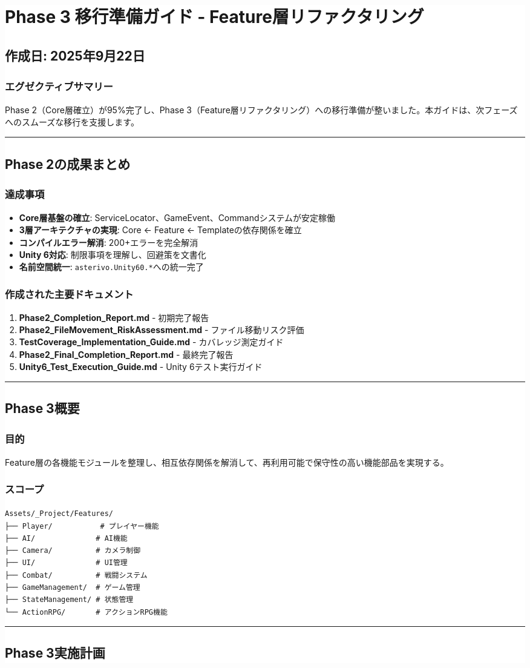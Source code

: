 ﻿# Phase 3 移行準備ガイド - Feature層リファクタリング

## 作成日: 2025年9月22日

### エグゼクティブサマリー
Phase 2（Core層確立）が95%完了し、Phase 3（Feature層リファクタリング）への移行準備が整いました。本ガイドは、次フェーズへのスムーズな移行を支援します。

---

## Phase 2の成果まとめ

### 達成事項
- **Core層基盤の確立**: ServiceLocator、GameEvent、Commandシステムが安定稼働
- **3層アーキテクチャの実現**: Core ← Feature ← Templateの依存関係を確立
- **コンパイルエラー解消**: 200+エラーを完全解消
- **Unity 6対応**: 制限事項を理解し、回避策を文書化
- **名前空間統一**: `asterivo.Unity60.*`への統一完了

### 作成された主要ドキュメント
1. **Phase2_Completion_Report.md** - 初期完了報告
2. **Phase2_FileMovement_RiskAssessment.md** - ファイル移動リスク評価
3. **TestCoverage_Implementation_Guide.md** - カバレッジ測定ガイド
4. **Phase2_Final_Completion_Report.md** - 最終完了報告
5. **Unity6_Test_Execution_Guide.md** - Unity 6テスト実行ガイド

---

## Phase 3概要

### 目的
Feature層の各機能モジュールを整理し、相互依存関係を解消して、再利用可能で保守性の高い機能部品を実現する。

### スコープ
```
Assets/_Project/Features/
├── Player/           # プレイヤー機能
├── AI/              # AI機能
├── Camera/          # カメラ制御
├── UI/              # UI管理
├── Combat/          # 戦闘システム
├── GameManagement/  # ゲーム管理
├── StateManagement/ # 状態管理
└── ActionRPG/       # アクションRPG機能
```

---

## Phase 3実施計画
